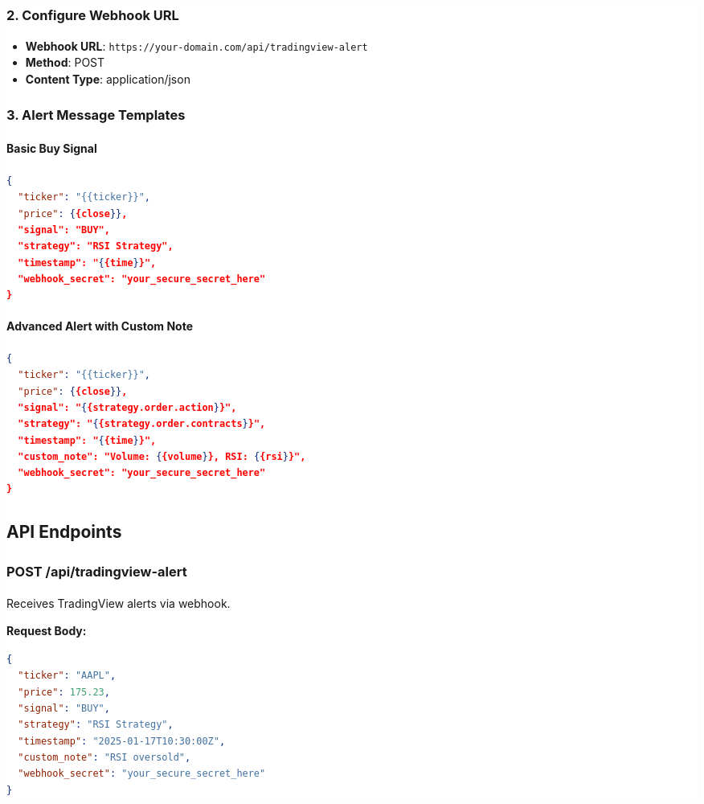 ### 2. Configure Webhook URL

- **Webhook URL**: `https://your-domain.com/api/tradingview-alert`
- **Method**: POST
- **Content Type**: application/json

### 3. Alert Message Templates

#### Basic Buy Signal
```json
{
  "ticker": "{{ticker}}",
  "price": {{close}},
  "signal": "BUY",
  "strategy": "RSI Strategy",
  "timestamp": "{{time}}",
  "webhook_secret": "your_secure_secret_here"
}
```

#### Advanced Alert with Custom Note
```json
{
  "ticker": "{{ticker}}",
  "price": {{close}},
  "signal": "{{strategy.order.action}}",
  "strategy": "{{strategy.order.contracts}}",
  "timestamp": "{{time}}",
  "custom_note": "Volume: {{volume}}, RSI: {{rsi}}",
  "webhook_secret": "your_secure_secret_here"
}
```

## API Endpoints

### POST /api/tradingview-alert

Receives TradingView alerts via webhook.

**Request Body:**
```json
{
  "ticker": "AAPL",
  "price": 175.23,
  "signal": "BUY",
  "strategy": "RSI Strategy",
  "timestamp": "2025-01-17T10:30:00Z",
  "custom_note": "RSI oversold",
  "webhook_secret": "your_secure_secret_here"
}
```
